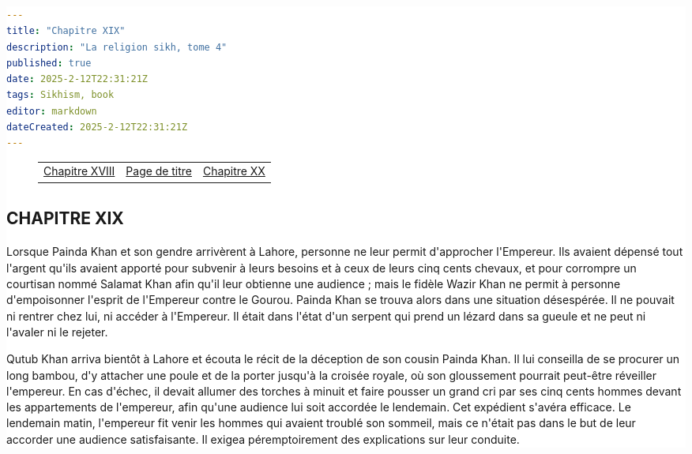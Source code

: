 ```yaml
---
title: "Chapitre XIX"
description: "La religion sikh, tome 4"
published: true
date: 2025-2-12T22:31:21Z
tags: Sikhism, book
editor: markdown
dateCreated: 2025-2-12T22:31:21Z
---
```


<figure class="table chapter-navigator">
  <table>
    <tbody>
      <tr>
        <td>
        <a href="/fr/book/Sikhism/The_Sikh_Religion_Volume_4/Har_Gobind_18">
          <span class="mdi mdi-arrow-left-drop-circle"></span><span class="pl-2">Chapitre XVIII</span>
        </a>
        </td>
        <td>
        <a href="/fr/book/Sikhism/The_Sikh_Religion_Volume_4">
          <span class="mdi mdi-book-open-variant"></span><span class="pl-2">Page de titre</span>
        </a>
        </td>
        <td>
        <a href="/fr/book/Sikhism/The_Sikh_Religion_Volume_4/Har_Gobind_20">
          <span class="pr-2">Chapitre XX</span><span class="mdi mdi-arrow-right-drop-circle"></span>
        </a>
        </td>
      </tr>
    </tbody>
  </table>
</figure>

## CHAPITRE XIX

Lorsque Painda Khan et son gendre arrivèrent à Lahore, personne ne leur permit d'approcher l'Empereur. Ils avaient dépensé tout l'argent qu'ils avaient apporté pour subvenir à leurs besoins et à ceux de leurs cinq cents chevaux, et pour corrompre un courtisan nommé Salamat Khan afin qu'il leur obtienne une audience ; mais le fidèle Wazir Khan ne permit à personne d'empoisonner l'esprit de l'Empereur contre le Gourou. Painda Khan se trouva alors dans une situation désespérée. Il ne pouvait ni rentrer chez lui, ni accéder à l'Empereur. Il était dans l'état d'un serpent qui prend un lézard dans sa gueule et ne peut ni l'avaler ni le rejeter.

Qutub Khan arriva bientôt à Lahore et écouta le récit de la déception de son cousin Painda Khan. Il lui conseilla de se procurer un long bambou, d'y attacher une poule et de la porter jusqu'à la croisée royale, où son gloussement pourrait peut-être réveiller l'empereur. En cas d'échec, il devait allumer des torches à minuit et faire pousser un grand cri par ses cinq cents hommes devant les appartements de l'empereur, afin qu'une audience lui soit accordée le lendemain. Cet expédient s'avéra efficace. Le lendemain matin, l'empereur fit venir les hommes qui avaient troublé son sommeil, mais ce n'était pas dans le but de leur accorder une audience satisfaisante. Il exigea péremptoirement des explications sur leur conduite.
